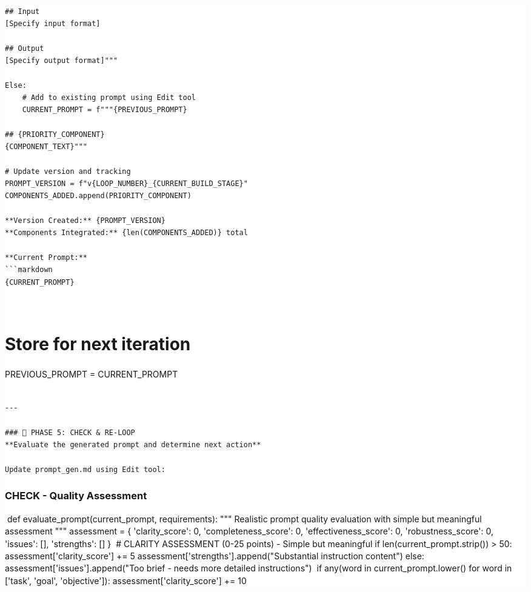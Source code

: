 ```
## Input
[Specify input format]
﻿
## Output
[Specify output format]"""
﻿
Else:
    # Add to existing prompt using Edit tool
    CURRENT_PROMPT = f"""{PREVIOUS_PROMPT}
﻿
## {PRIORITY_COMPONENT}
{COMPONENT_TEXT}"""
﻿
# Update version and tracking
PROMPT_VERSION = f"v{LOOP_NUMBER}_{CURRENT_BUILD_STAGE}"
COMPONENTS_ADDED.append(PRIORITY_COMPONENT)
﻿
**Version Created:** {PROMPT_VERSION}
**Components Integrated:** {len(COMPONENTS_ADDED)} total
﻿
**Current Prompt:**
```markdown
{CURRENT_PROMPT}
```
﻿
# Store for next iteration
PREVIOUS_PROMPT = CURRENT_PROMPT
```
﻿
---
﻿
### 🔄 PHASE 5: CHECK & RE-LOOP
**Evaluate the generated prompt and determine next action**
﻿
Update prompt_gen.md using Edit tool:
```
### CHECK - Quality Assessment
﻿
def evaluate_prompt(current_prompt, requirements):
    """
    Realistic prompt quality evaluation with simple but meaningful assessment
    """
    assessment = {
        'clarity_score': 0,
        'completeness_score': 0, 
        'effectiveness_score': 0,
        'robustness_score': 0,
        'issues': [],
        'strengths': []
    }
﻿
    # CLARITY ASSESSMENT (0-25 points) - Simple but meaningful
    if len(current_prompt.strip()) > 50:
        assessment['clarity_score'] += 5
        assessment['strengths'].append("Substantial instruction content")
    else:
        assessment['issues'].append("Too brief - needs more detailed instructions")
﻿
    if any(word in current_prompt.lower() for word in ['task', 'goal', 'objective']):
        assessment['clarity_score'] += 10
